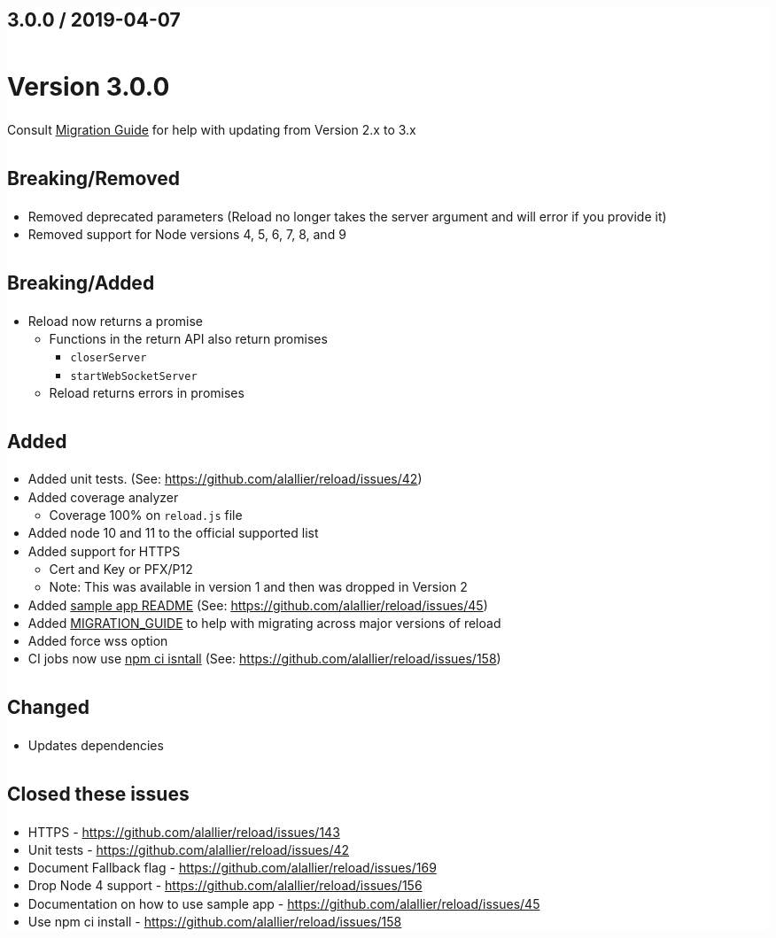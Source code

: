 3.0.0 / 2019-04-07
------------------

# Version 3.0.0

Consult [Migration Guide](MIGRATION_GUIDE.md) for help with updating from Version 2.x to 3.x

## Breaking/Removed

* Removed deprecated parameters (Reload no longer takes the server argument and will error if you provide it)
* Removed support for Node versions 4, 5, 6, 7, 8, and 9

## Breaking/Added

* Reload now returns a promise
  * Functions in the return API also return promises
    * `closerServer`
    * `startWebSocketServer`
  * Reload returns errors in promises

## Added

* Added unit tests. (See: https://github.com/alallier/reload/issues/42)
* Added coverage analyzer
  * Coverage 100% on `reload.js` file
* Added node 10 and 11 to the official supported list
* Added support for HTTPS
  * Cert and Key or PFX/P12
  * Note: This was available in version 1 and then was dropped in Version 2
* Added [sample app README](expressSampleApp/README.md) (See: https://github.com/alallier/reload/issues/45)
* Added [MIGRATION_GUIDE](MIGRATION_GUIDE.md) to help with migrating across major versions of reload
* Added force wss option
* CI jobs now use [npm ci isntall](https://docs.npmjs.com/cli/ci.html) (See: https://github.com/alallier/reload/issues/158)

## Changed

* Updates dependencies

## Closed these issues

* HTTPS - https://github.com/alallier/reload/issues/143
* Unit tests - https://github.com/alallier/reload/issues/42
* Document Fallback flag - https://github.com/alallier/reload/issues/169
* Drop Node 4 support - https://github.com/alallier/reload/issues/156
* Documentation on how to use sample app - https://github.com/alallier/reload/issues/45
* Use npm ci install - https://github.com/alallier/reload/issues/158

